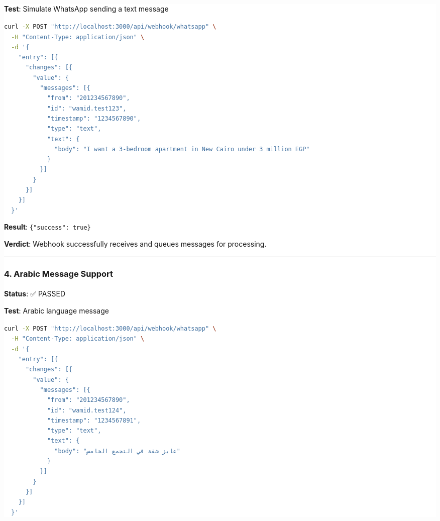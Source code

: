 **Test**: Simulate WhatsApp sending a text message

```bash
curl -X POST "http://localhost:3000/api/webhook/whatsapp" \
  -H "Content-Type: application/json" \
  -d '{
    "entry": [{
      "changes": [{
        "value": {
          "messages": [{
            "from": "201234567890",
            "id": "wamid.test123",
            "timestamp": "1234567890",
            "type": "text",
            "text": {
              "body": "I want a 3-bedroom apartment in New Cairo under 3 million EGP"
            }
          }]
        }
      }]
    }]
  }'
```

**Result**: `{"success": true}`

**Verdict**: Webhook successfully receives and queues messages for processing.

---

### 4. Arabic Message Support

**Status**: ✅ PASSED

**Test**: Arabic language message

```bash
curl -X POST "http://localhost:3000/api/webhook/whatsapp" \
  -H "Content-Type: application/json" \
  -d '{
    "entry": [{
      "changes": [{
        "value": {
          "messages": [{
            "from": "201234567890",
            "id": "wamid.test124",
            "timestamp": "1234567891",
            "type": "text",
            "text": {
              "body": "عايز شقة في التجمع الخامس"
            }
          }]
        }
      }]
    }]
  }'
```
